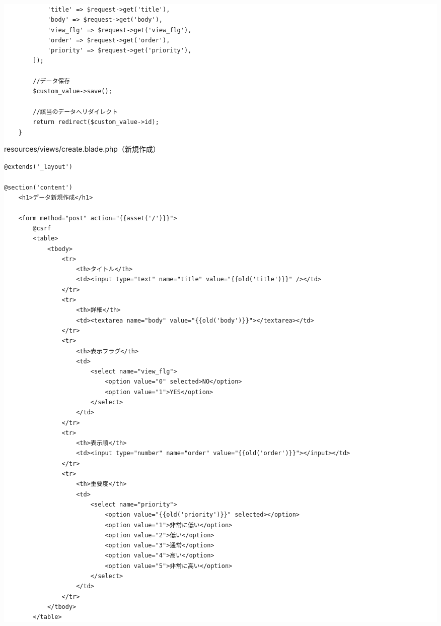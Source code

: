 ~~~
            'title' => $request->get('title'),
            'body' => $request->get('body'),
            'view_flg' => $request->get('view_flg'),
            'order' => $request->get('order'),
            'priority' => $request->get('priority'),
        ]);

        //データ保存
        $custom_value->save();

        //該当のデータへリダイレクト
        return redirect($custom_value->id);
    }
~~~


resources/views/create.blade.php（新規作成）
~~~
@extends('_layout')

@section('content')
    <h1>データ新規作成</h1>

    <form method="post" action="{{asset('/')}}">
        @csrf
        <table>
            <tbody>
                <tr>
                    <th>タイトル</th>
                    <td><input type="text" name="title" value="{{old('title')}}" /></td>
                </tr>
                <tr>
                    <th>詳細</th>
                    <td><textarea name="body" value="{{old('body')}}"></textarea></td>
                </tr>
                <tr>
                    <th>表示フラグ</th>
                    <td>
                        <select name="view_flg">
                            <option value="0" selected>NO</option>
                            <option value="1">YES</option>
                        </select>
                    </td>
                </tr>
                <tr>
                    <th>表示順</th>
                    <td><input type="number" name="order" value="{{old('order')}}"></input></td>
                </tr>
                <tr>
                    <th>重要度</th>
                    <td>
                        <select name="priority">
                            <option value="{{old('priority')}}" selected></option>
                            <option value="1">非常に低い</option>
                            <option value="2">低い</option>
                            <option value="3">通常</option>
                            <option value="4">高い</option>
                            <option value="5">非常に高い</option>
                        </select>
                    </td>
                </tr>
            </tbody>
        </table>

~~~